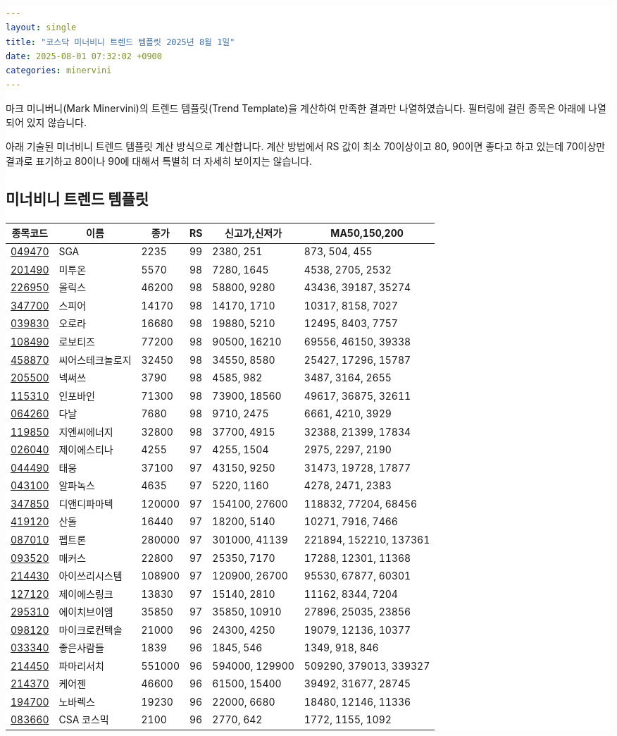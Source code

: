 ```yaml
---
layout: single
title: "코스닥 미너비니 트렌드 템플릿 2025년 8월 1일"
date: 2025-08-01 07:32:02 +0900
categories: minervini
---
```

마크 미니버니(Mark Minervini)의 트렌드 템플릿(Trend Template)을 계산하여 만족한 결과만 나열하였습니다. 필터링에 걸린 종목은 아래에 나열되어 있지 않습니다.

아래 기술된 미너비니 트렌드 템플릿 계산 방식으로 계산합니다. 계산 방법에서 RS 값이 최소 70이상이고 80, 90이면 좋다고 하고 있는데 70이상만 결과로 표기하고 80이나 90에 대해서 특별히 더 자세히 보이지는 않습니다.

## 미너비니 트렌드 템플릿

|종목코드|이름|종가|RS|신고가,신저가|MA50,150,200|
|------|---|---|--|---------|------------|
|[049470](https://finance.daum.net/quotes/A049470)|SGA|2235|99|2380, 251|873, 504, 455|
|[201490](https://finance.daum.net/quotes/A201490)|미투온|5570|98|7280, 1645|4538, 2705, 2532|
|[226950](https://finance.daum.net/quotes/A226950)|올릭스|46200|98|58800, 9280|43436, 39187, 35274|
|[347700](https://finance.daum.net/quotes/A347700)|스피어|14170|98|14170, 1710|10317, 8158, 7027|
|[039830](https://finance.daum.net/quotes/A039830)|오로라|16680|98|19880, 5210|12495, 8403, 7757|
|[108490](https://finance.daum.net/quotes/A108490)|로보티즈|77200|98|90500, 16210|69556, 46150, 39338|
|[458870](https://finance.daum.net/quotes/A458870)|씨어스테크놀로지|32450|98|34550, 8580|25427, 17296, 15787|
|[205500](https://finance.daum.net/quotes/A205500)|넥써쓰|3790|98|4585, 982|3487, 3164, 2655|
|[115310](https://finance.daum.net/quotes/A115310)|인포바인|71300|98|73900, 18560|49617, 36875, 32611|
|[064260](https://finance.daum.net/quotes/A064260)|다날|7680|98|9710, 2475|6661, 4210, 3929|
|[119850](https://finance.daum.net/quotes/A119850)|지엔씨에너지|32800|98|37700, 4915|32388, 21399, 17834|
|[026040](https://finance.daum.net/quotes/A026040)|제이에스티나|4255|97|4255, 1504|2975, 2297, 2190|
|[044490](https://finance.daum.net/quotes/A044490)|태웅|37100|97|43150, 9250|31473, 19728, 17877|
|[043100](https://finance.daum.net/quotes/A043100)|알파녹스|4635|97|5220, 1160|4278, 2471, 2383|
|[347850](https://finance.daum.net/quotes/A347850)|디앤디파마텍|120000|97|154100, 27600|118832, 77204, 68456|
|[419120](https://finance.daum.net/quotes/A419120)|산돌|16440|97|18200, 5140|10271, 7916, 7466|
|[087010](https://finance.daum.net/quotes/A087010)|펩트론|280000|97|301000, 41139|221894, 152210, 137361|
|[093520](https://finance.daum.net/quotes/A093520)|매커스|22800|97|25350, 7170|17288, 12301, 11368|
|[214430](https://finance.daum.net/quotes/A214430)|아이쓰리시스템|108900|97|120900, 26700|95530, 67877, 60301|
|[127120](https://finance.daum.net/quotes/A127120)|제이에스링크|13830|97|15140, 2810|11162, 8344, 7204|
|[295310](https://finance.daum.net/quotes/A295310)|에이치브이엠|35850|97|35850, 10910|27896, 25035, 23856|
|[098120](https://finance.daum.net/quotes/A098120)|마이크로컨텍솔|21000|96|24300, 4250|19079, 12136, 10377|
|[033340](https://finance.daum.net/quotes/A033340)|좋은사람들|1839|96|1845, 546|1349, 918, 846|
|[214450](https://finance.daum.net/quotes/A214450)|파마리서치|551000|96|594000, 129900|509290, 379013, 339327|
|[214370](https://finance.daum.net/quotes/A214370)|케어젠|46600|96|61500, 15400|39492, 31677, 28745|
|[194700](https://finance.daum.net/quotes/A194700)|노바렉스|19230|96|22000, 6680|18480, 12146, 11336|
|[083660](https://finance.daum.net/quotes/A083660)|CSA 코스믹|2100|96|2770, 642|1772, 1155, 1092|
